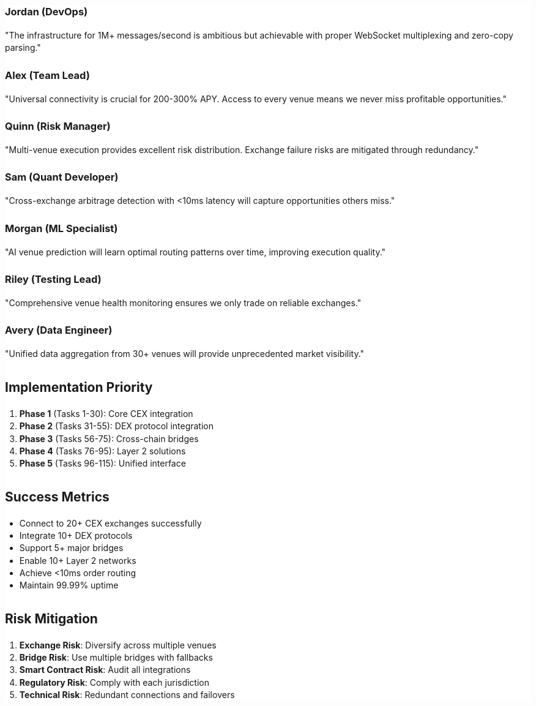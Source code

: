### Jordan (DevOps)
"The infrastructure for 1M+ messages/second is ambitious but achievable with proper WebSocket multiplexing and zero-copy parsing."

### Alex (Team Lead)
"Universal connectivity is crucial for 200-300% APY. Access to every venue means we never miss profitable opportunities."

### Quinn (Risk Manager)
"Multi-venue execution provides excellent risk distribution. Exchange failure risks are mitigated through redundancy."

### Sam (Quant Developer)
"Cross-exchange arbitrage detection with <10ms latency will capture opportunities others miss."

### Morgan (ML Specialist)
"AI venue prediction will learn optimal routing patterns over time, improving execution quality."

### Riley (Testing Lead)
"Comprehensive venue health monitoring ensures we only trade on reliable exchanges."

### Avery (Data Engineer)
"Unified data aggregation from 30+ venues will provide unprecedented market visibility."

## Implementation Priority

1. **Phase 1** (Tasks 1-30): Core CEX integration
2. **Phase 2** (Tasks 31-55): DEX protocol integration
3. **Phase 3** (Tasks 56-75): Cross-chain bridges
4. **Phase 4** (Tasks 76-95): Layer 2 solutions
5. **Phase 5** (Tasks 96-115): Unified interface

## Success Metrics

- Connect to 20+ CEX exchanges successfully
- Integrate 10+ DEX protocols
- Support 5+ major bridges
- Enable 10+ Layer 2 networks
- Achieve <10ms order routing
- Maintain 99.99% uptime

## Risk Mitigation

1. **Exchange Risk**: Diversify across multiple venues
2. **Bridge Risk**: Use multiple bridges with fallbacks
3. **Smart Contract Risk**: Audit all integrations
4. **Regulatory Risk**: Comply with each jurisdiction
5. **Technical Risk**: Redundant connections and failovers
